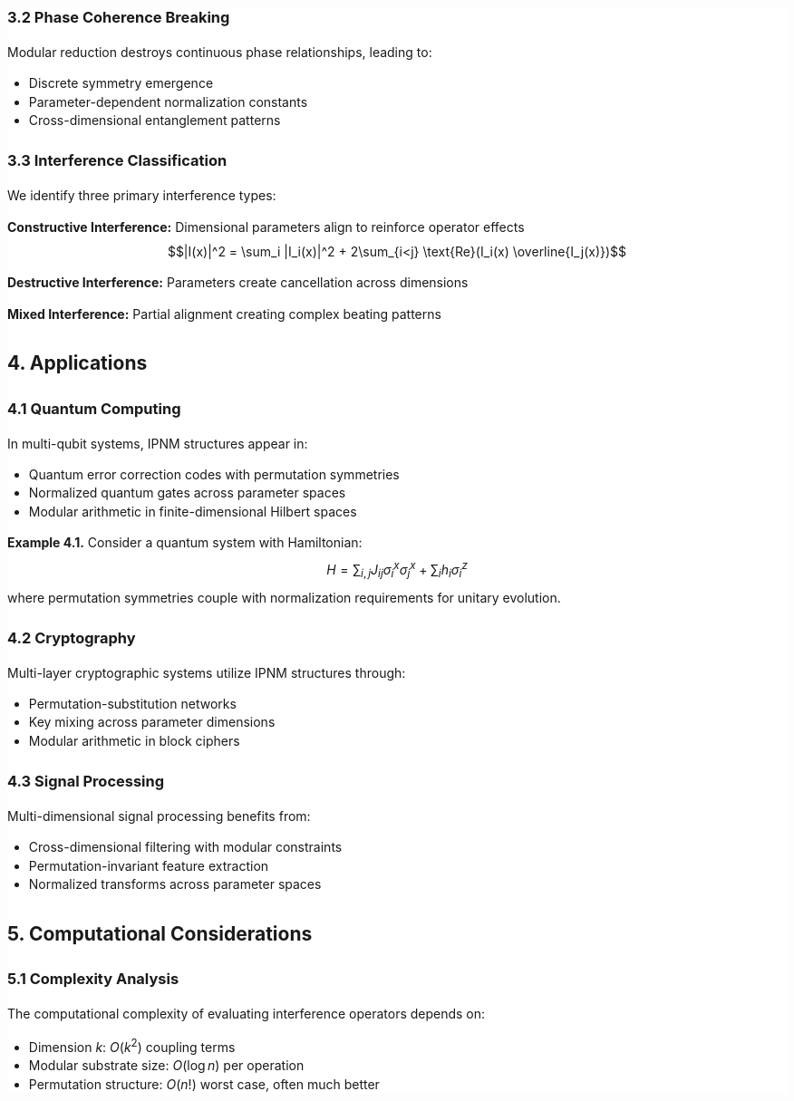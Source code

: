 ### 3.2 Phase Coherence Breaking

Modular reduction destroys continuous phase relationships, leading to:
- Discrete symmetry emergence
- Parameter-dependent normalization constants
- Cross-dimensional entanglement patterns

### 3.3 Interference Classification

We identify three primary interference types:

**Constructive Interference:** Dimensional parameters align to reinforce operator effects
$$|I(x)|^2 = \sum_i |I_i(x)|^2 + 2\sum_{i<j} \text{Re}(I_i(x) \overline{I_j(x)})$$

**Destructive Interference:** Parameters create cancellation across dimensions

**Mixed Interference:** Partial alignment creating complex beating patterns

## 4. Applications

### 4.1 Quantum Computing

In multi-qubit systems, IPNM structures appear in:
- Quantum error correction codes with permutation symmetries
- Normalized quantum gates across parameter spaces
- Modular arithmetic in finite-dimensional Hilbert spaces

**Example 4.1.** Consider a quantum system with Hamiltonian:
$$H = \sum_{i,j} J_{ij} \sigma_i^x \sigma_j^x + \sum_i h_i \sigma_i^z$$
where permutation symmetries couple with normalization requirements for unitary evolution.

### 4.2 Cryptography

Multi-layer cryptographic systems utilize IPNM structures through:
- Permutation-substitution networks
- Key mixing across parameter dimensions
- Modular arithmetic in block ciphers

### 4.3 Signal Processing

Multi-dimensional signal processing benefits from:
- Cross-dimensional filtering with modular constraints
- Permutation-invariant feature extraction
- Normalized transforms across parameter spaces

## 5. Computational Considerations

### 5.1 Complexity Analysis

The computational complexity of evaluating interference operators depends on:
- Dimension $k$: $O(k^2)$ coupling terms
- Modular substrate size: $O(\log n)$ per operation
- Permutation structure: $O(n!)$ worst case, often much better
